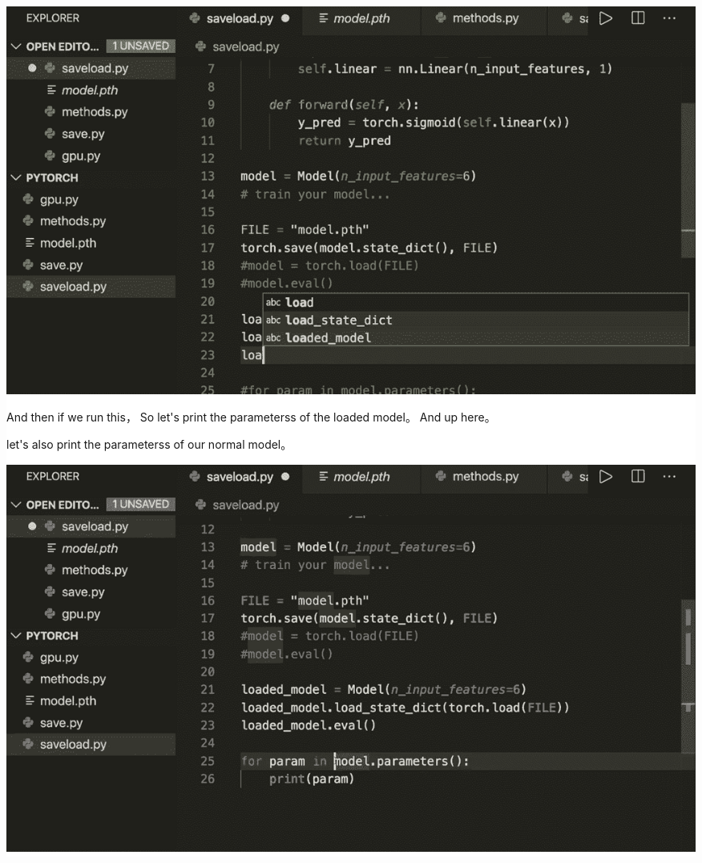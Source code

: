 ![](img/d077e5bf8acaccfa2f2d408a7bb4ae8d_26.png)

And then if we run this， So let's print the parameterss of the loaded model。 And up here。

 let's also print the parameterss of our normal model。



![](img/d077e5bf8acaccfa2f2d408a7bb4ae8d_28.png)

